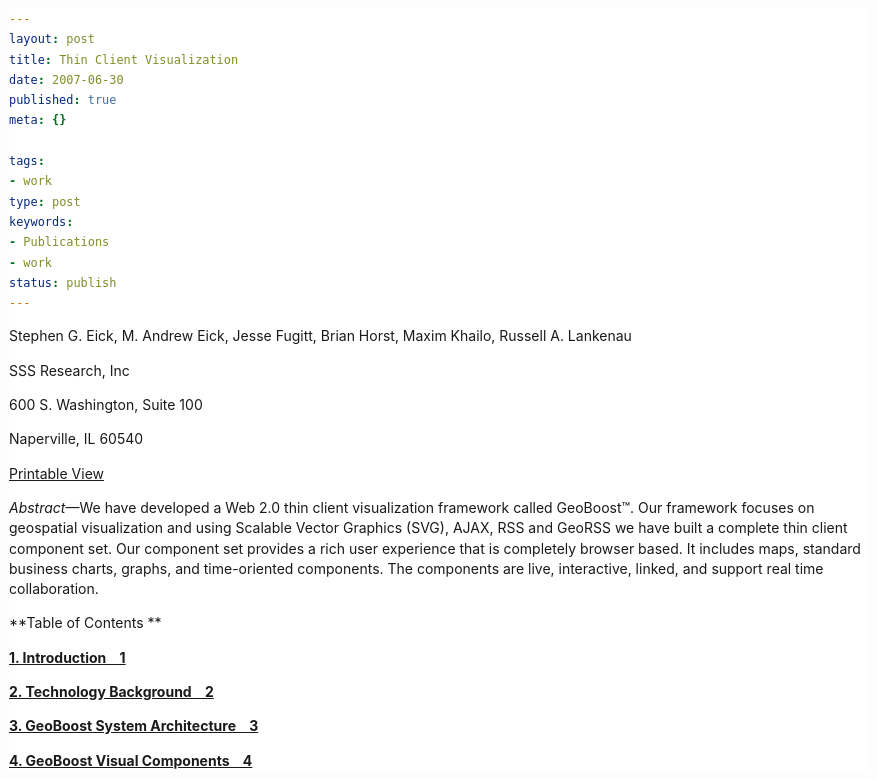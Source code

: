 ```yaml
---
layout: post
title: Thin Client Visualization
date: 2007-06-30
published: true
meta: {}

tags:
- work
type: post
keywords:
- Publications
- work
status: publish
---
```



Stephen G. Eick, M. Andrew Eick, Jesse Fugitt, Brian Horst, Maxim Khailo, Russell A. Lankenau



SSS Research, Inc



600 S. Washington, Suite 100



Naperville, IL 60540



[Printable View](http://www.andyeick.com/_BlogMedia/thin%20client%20visualization.pdf)



_Abstract_—We have developed a Web 2.0 thin client visualization framework called GeoBoost™. Our framework focuses on geospatial visualization and using Scalable Vector Graphics (SVG), AJAX, RSS and GeoRSS we have built a complete thin client component set. Our component set provides a rich user experience that is completely browser based. It includes maps, standard business charts, graphs, and time-oriented components. The components are live, interactive, linked, and support real time collaboration.



**Table of Contents **



[**1. Introduction    1** ](#_Toc162771305)



[**2. Technology Background    2**](#_Toc162771306)



[**3. GeoBoost System Architecture    3**](#_Toc162771307)



[**4. GeoBoost Visual Components    4**](#_Toc162771308)
